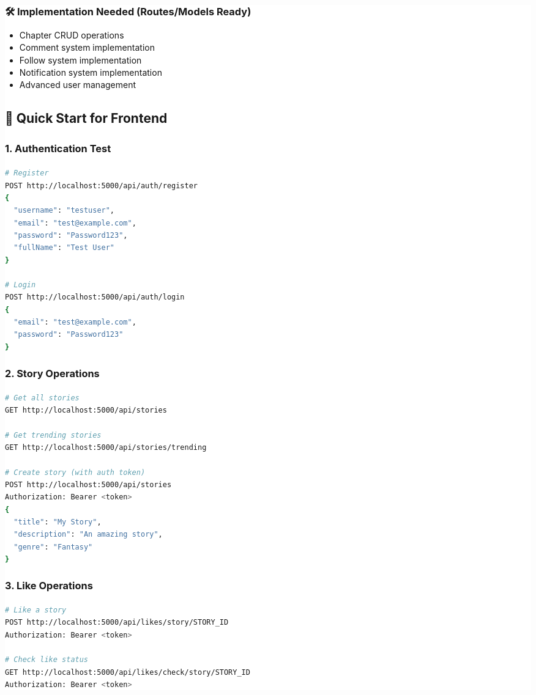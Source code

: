 ### 🛠️ Implementation Needed (Routes/Models Ready)

- Chapter CRUD operations
- Comment system implementation
- Follow system implementation
- Notification system implementation
- Advanced user management

## 📝 Quick Start for Frontend

### 1. Authentication Test

```bash
# Register
POST http://localhost:5000/api/auth/register
{
  "username": "testuser",
  "email": "test@example.com",
  "password": "Password123",
  "fullName": "Test User"
}

# Login
POST http://localhost:5000/api/auth/login
{
  "email": "test@example.com",
  "password": "Password123"
}
```

### 2. Story Operations

```bash
# Get all stories
GET http://localhost:5000/api/stories

# Get trending stories
GET http://localhost:5000/api/stories/trending

# Create story (with auth token)
POST http://localhost:5000/api/stories
Authorization: Bearer <token>
{
  "title": "My Story",
  "description": "An amazing story",
  "genre": "Fantasy"
}
```

### 3. Like Operations

```bash
# Like a story
POST http://localhost:5000/api/likes/story/STORY_ID
Authorization: Bearer <token>

# Check like status
GET http://localhost:5000/api/likes/check/story/STORY_ID
Authorization: Bearer <token>
```
